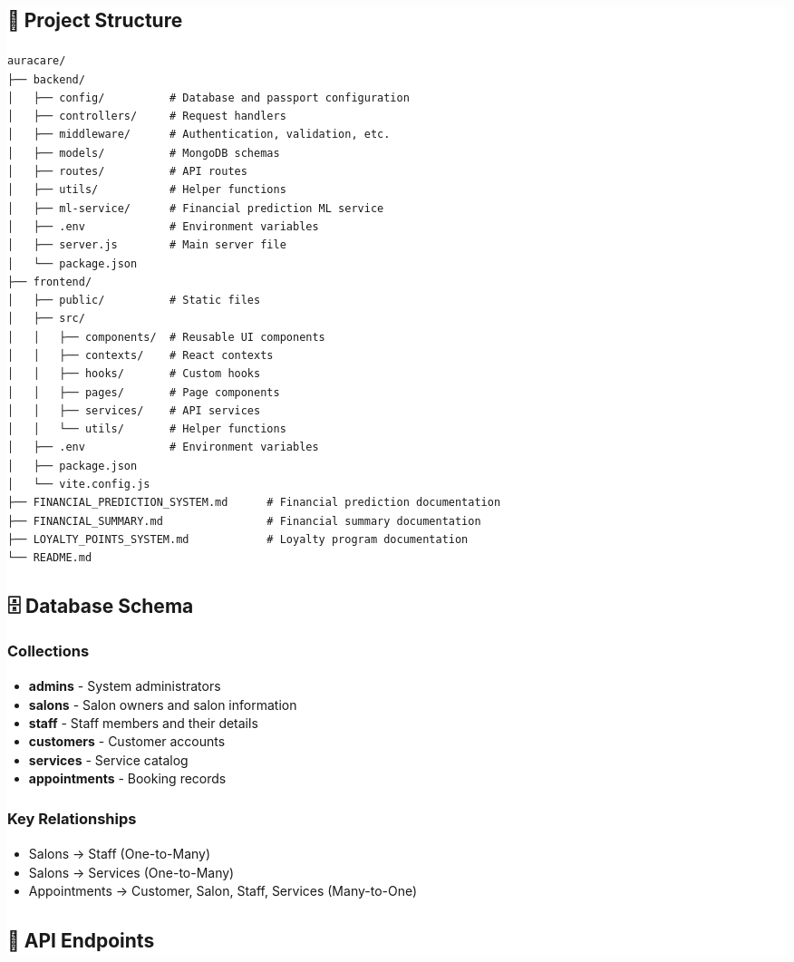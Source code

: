 ## 📁 Project Structure

```
auracare/
├── backend/
│   ├── config/          # Database and passport configuration
│   ├── controllers/     # Request handlers
│   ├── middleware/      # Authentication, validation, etc.
│   ├── models/          # MongoDB schemas
│   ├── routes/          # API routes
│   ├── utils/           # Helper functions
│   ├── ml-service/      # Financial prediction ML service
│   ├── .env             # Environment variables
│   ├── server.js        # Main server file
│   └── package.json
├── frontend/
│   ├── public/          # Static files
│   ├── src/
│   │   ├── components/  # Reusable UI components
│   │   ├── contexts/    # React contexts
│   │   ├── hooks/       # Custom hooks
│   │   ├── pages/       # Page components
│   │   ├── services/    # API services
│   │   └── utils/       # Helper functions
│   ├── .env             # Environment variables
│   ├── package.json
│   └── vite.config.js
├── FINANCIAL_PREDICTION_SYSTEM.md      # Financial prediction documentation
├── FINANCIAL_SUMMARY.md                # Financial summary documentation
├── LOYALTY_POINTS_SYSTEM.md            # Loyalty program documentation
└── README.md
```

## 🗄️ Database Schema

### Collections
- **admins** - System administrators
- **salons** - Salon owners and salon information
- **staff** - Staff members and their details
- **customers** - Customer accounts
- **services** - Service catalog
- **appointments** - Booking records

### Key Relationships
- Salons → Staff (One-to-Many)
- Salons → Services (One-to-Many)
- Appointments → Customer, Salon, Staff, Services (Many-to-One)

## 🔌 API Endpoints
